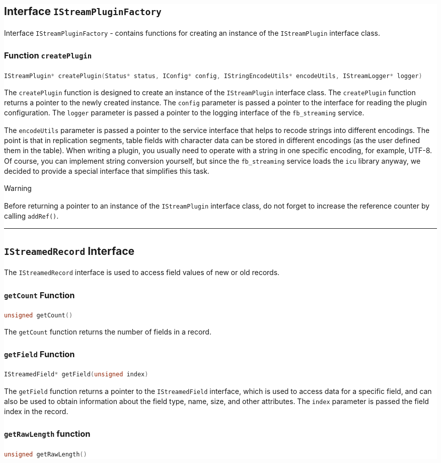 ## Interface `IStreamPluginFactory`

Interface `IStreamPluginFactory` - contains functions for creating an instance of the `IStreamPlugin` interface class.

### Function `createPlugin`

```cpp
IStreamPlugin* createPlugin(Status* status, IConfig* config, IStringEncodeUtils* encodeUtils, IStreamLogger* logger)
```

The `createPlugin` function is designed to create an instance of the `IStreamPlugin` interface class. The `createPlugin` function returns a pointer to the newly created instance. The `config` parameter is passed a pointer to the interface for reading the plugin configuration. The `logger` parameter is passed a pointer to the logging interface of the `fb_streaming` service.

The `encodeUtils` parameter is passed a pointer to the service interface that helps to recode strings into different encodings. The point is that in replication segments, table fields with character data can be stored in different encodings (as the user defined them in the table). When writing a plugin, you usually need to operate with a string in one specific encoding, for example, UTF-8. Of course, you can implement string conversion yourself, but since the `fb_streaming` service loads the `icu` library anyway, we decided to provide a special interface that simplifies this task.

> [!WARNING]
> Before returning a pointer to an instance of the `IStreamPlugin` interface class, do not forget to increase the reference counter by calling `addRef()`.

---

## `IStreamedRecord` Interface

The `IStreamedRecord` interface is used to access field values of new or old records.

### `getCount` Function

```cpp
unsigned getCount()
```

The `getCount` function returns the number of fields in a record.

### `getField` Function

```cpp
IStreamedField* getField(unsigned index)
```

The `getField` function returns a pointer to the `IStreamedField` interface, which is used to access data for a specific field, and can also be used to obtain information about the field type, name, size, and other attributes. The `index` parameter is passed the field index in the record.

### `getRawLength` function

```cpp
unsigned getRawLength()
```
